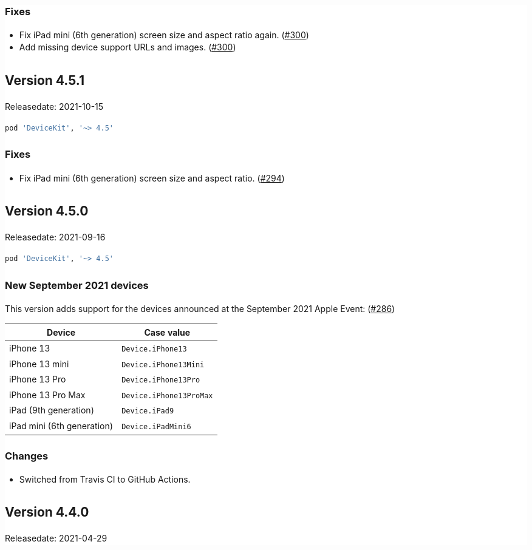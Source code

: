 ### Fixes

- Fix iPad mini (6th generation) screen size and aspect ratio again. ([#300](https://github.com/devicekit/DeviceKit/pull/300))
- Add missing device support URLs and images. ([#300](https://github.com/devicekit/DeviceKit/pull/300))

## Version 4.5.1

Releasedate: 2021-10-15

```ruby
pod 'DeviceKit', '~> 4.5'
```

### Fixes

- Fix iPad mini (6th generation) screen size and aspect ratio. ([#294](https://github.com/devicekit/DeviceKit/pull/294))

## Version 4.5.0

Releasedate: 2021-09-16

```ruby
pod 'DeviceKit', '~> 4.5'
```

### New September 2021 devices

This version adds support for the devices announced at the September 2021 Apple Event: ([#286](https://github.com/devicekit/DeviceKit/pull/286))

| Device | Case value |
| --- | --- |
| iPhone 13 | `Device.iPhone13` |
| iPhone 13 mini | `Device.iPhone13Mini` |
| iPhone 13 Pro | `Device.iPhone13Pro` |
| iPhone 13 Pro Max | `Device.iPhone13ProMax` |
| iPad (9th generation) | `Device.iPad9` |
| iPad mini (6th generation) | `Device.iPadMini6` |

### Changes

- Switched from Travis CI to GitHub Actions.

## Version 4.4.0

Releasedate: 2021-04-29
